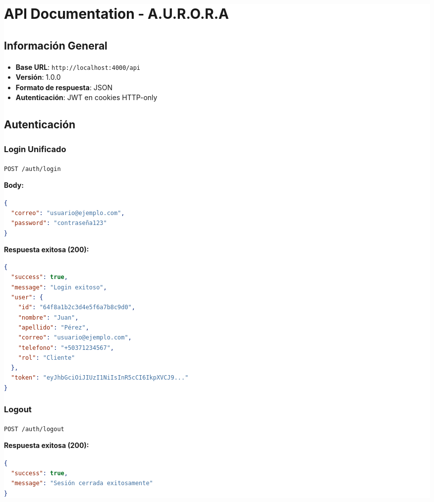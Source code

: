 # API Documentation - A.U.R.O.R.A

## Información General

- **Base URL**: `http://localhost:4000/api`
- **Versión**: 1.0.0
- **Formato de respuesta**: JSON
- **Autenticación**: JWT en cookies HTTP-only

## Autenticación

### Login Unificado
```http
POST /auth/login
```

**Body:**
```json
{
  "correo": "usuario@ejemplo.com",
  "password": "contraseña123"
}
```

**Respuesta exitosa (200):**
```json
{
  "success": true,
  "message": "Login exitoso",
  "user": {
    "id": "64f8a1b2c3d4e5f6a7b8c9d0",
    "nombre": "Juan",
    "apellido": "Pérez",
    "correo": "usuario@ejemplo.com",
    "telefono": "+50371234567",
    "rol": "Cliente"
  },
  "token": "eyJhbGciOiJIUzI1NiIsInR5cCI6IkpXVCJ9..."
}
```

### Logout
```http
POST /auth/logout
```

**Respuesta exitosa (200):**
```json
{
  "success": true,
  "message": "Sesión cerrada exitosamente"
}
```
